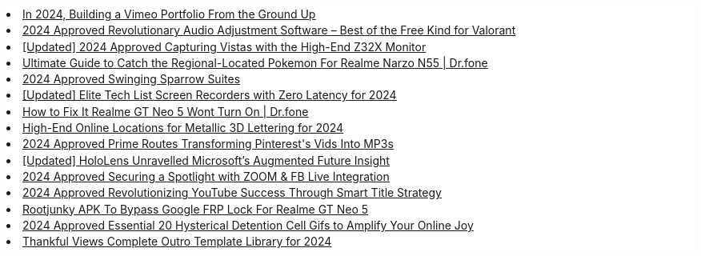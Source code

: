 <li><a href="https://vimeo-videos.techidaily.com/in-2024-building-a-vimeo-portfolio-from-the-ground-up/"><u>In 2024, Building a Vimeo Portfolio From the Ground Up</u></a></li>
<li><a href="https://fox-glue.techidaily.com/2024-approved-revolutionary-audio-adjustment-software-best-of-the-free-kind-for-valorant/"><u>2024 Approved  Revolutionary Audio Adjustment Software – Best of the Free Kind for Valorant</u></a></li>
<li><a href="https://fox-helps.techidaily.com/updated-2024-approved-capturing-vistas-with-the-high-end-z32x-monitor/"><u>[Updated] 2024 Approved  Capturing Vistas with the High-End Z32X Monitor</u></a></li>
<li><a href="https://pokemon-go-android.techidaily.com/ultimate-guide-to-catch-the-regional-located-pokemon-for-realme-narzo-n55-drfone-by-drfone-virtual-android/"><u>Ultimate Guide to Catch the Regional-Located Pokemon For Realme Narzo N55 | Dr.fone</u></a></li>
<li><a href="https://fox-glue.techidaily.com/2024-approved-swinging-sparrow-suites/"><u>2024 Approved  Swinging Sparrow Suites</u></a></li>
<li><a href="https://screen-capture.techidaily.com/updated-elite-tech-list-screen-recorders-with-zero-latency-for-2024/"><u>[Updated] Elite Tech List  Screen Recorders with Zero Latency for 2024</u></a></li>
<li><a href="https://fix-guide.techidaily.com/how-to-fix-it-realme-gt-neo-5-wont-turn-on-drfone-by-drfone-fix-android-problems-fix-android-problems/"><u>How to Fix It Realme GT Neo 5 Wont Turn On | Dr.fone</u></a></li>
<li><a href="https://some-techniques.techidaily.com/high-end-online-locations-for-metallic-3d-lettering-for-2024/"><u>High-End Online Locations for Metallic 3D Lettering for 2024</u></a></li>
<li><a href="https://fox-glue.techidaily.com/2024-approved-prime-routes-transforming-pinterests-vids-into-mp3s/"><u>2024 Approved  Prime Routes  Transforming Pinterest's Vids Into MP3s</u></a></li>
<li><a href="https://some-techniques.techidaily.com/updated-hololens-unravelled-microsofts-augmented-future-insight/"><u>[Updated] HoloLens Unravelled  Microsoft’s Augmented Future Insight</u></a></li>
<li><a href="https://fox-glue.techidaily.com/2024-approved-securing-a-spotlight-with-zoom-and-fb-live-integration/"><u>2024 Approved  Securing a Spotlight with ZOOM & FB Live Integration</u></a></li>
<li><a href="https://fox-glue.techidaily.com/2024-approved-revolutionizing-youtube-success-through-smart-title-strategy/"><u>2024 Approved  Revolutionizing YouTube Success Through Smart Title Strategy</u></a></li>
<li><a href="https://easy-unlock-android.techidaily.com/rootjunky-apk-to-bypass-google-frp-lock-for-realme-gt-neo-5-by-drfone-android/"><u>Rootjunky APK To Bypass Google FRP Lock For Realme GT Neo 5</u></a></li>
<li><a href="https://facebook-video-files.techidaily.com/2024-approved-essential-20-hysterical-detention-cell-gifs-to-amplify-your-online-joy/"><u>2024 Approved  Essential 20 Hysterical Detention Cell Gifs to Amplify Your Online Joy</u></a></li>
<li><a href="https://some-skills.techidaily.com/thankful-views-complete-outro-template-library-for-2024/"><u>Thankful Views  Complete Outro Template Library for 2024</u></a></li>
</ul></div>
